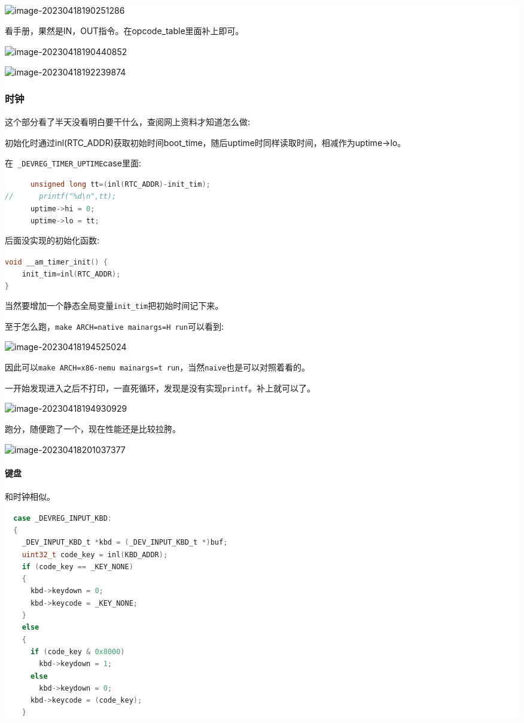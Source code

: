 ![image-20230418190251286](https://raw.githubusercontent.com/Lunaticsky-tql/blog_articles/main/%E5%8D%97%E4%BA%AC%E5%A4%A7%E5%AD%A6ics2019_PA2/20230828211033387892_259_20230523225703718139_454_image-20230418190251286.png)

看手册，果然是IN，OUT指令。在opcode_table里面补上即可。

![image-20230418190440852](https://raw.githubusercontent.com/Lunaticsky-tql/blog_articles/main/%E5%8D%97%E4%BA%AC%E5%A4%A7%E5%AD%A6ics2019_PA2/20230828211034316175_681_20230523225706985852_641_image-20230418190440852.png)

<img src="https://raw.githubusercontent.com/Lunaticsky-tql/blog_articles/main/%E5%8D%97%E4%BA%AC%E5%A4%A7%E5%AD%A6ics2019_PA2/20230828211035280904_873_20230523225709250708_350_image-20230418192239874.png" alt="image-20230418192239874" width="67%" height="67%" />

### 时钟

这个部分看了半天没看明白要干什么，查阅网上资料才知道怎么做:

初始化时通过inl(RTC_ADDR)获取初始时间boot_time，随后uptime时同样读取时间，相减作为uptime->lo。

在` _DEVREG_TIMER_UPTIME`case里面:

```C++
      unsigned long tt=(inl(RTC_ADDR)-init_tim);
//      printf("%d\n",tt);
      uptime->hi = 0;
      uptime->lo = tt;
```

后面没实现的初始化函数:

```C++
void __am_timer_init() {
	init_tim=inl(RTC_ADDR);
}
```

当然要增加一个静态全局变量`init_tim`把初始时间记下来。

至于怎么跑，`make ARCH=native mainargs=H run`可以看到:

![image-20230418194525024](https://raw.githubusercontent.com/Lunaticsky-tql/blog_articles/main/%E5%8D%97%E4%BA%AC%E5%A4%A7%E5%AD%A6ics2019_PA2/20230828211036423311_503_20230523225713545364_139_image-20230418194525024.png)

因此可以`make ARCH=x86-nemu mainargs=t run`，当然`naive`也是可以对照着看的。

一开始发现进入之后不打印，一直死循环，发现是没有实现`printf`。补上就可以了。

![image-20230418194930929](https://raw.githubusercontent.com/Lunaticsky-tql/blog_articles/main/%E5%8D%97%E4%BA%AC%E5%A4%A7%E5%AD%A6ics2019_PA2/20230828211037278159_262_20230523225716611404_456_image-20230418194930929.png)

跑分，随便跑了一个，现在性能还是比较拉胯。

![image-20230418201037377](https://raw.githubusercontent.com/Lunaticsky-tql/blog_articles/main/%E5%8D%97%E4%BA%AC%E5%A4%A7%E5%AD%A6ics2019_PA2/20230828211039337832_998_20230523225720787415_925_image-20230418201037377.png)

#### 键盘

和时钟相似。

```C++
  case _DEVREG_INPUT_KBD:
  {
    _DEV_INPUT_KBD_t *kbd = (_DEV_INPUT_KBD_t *)buf;
    uint32_t code_key = inl(KBD_ADDR);
    if (code_key == _KEY_NONE)
    {
      kbd->keydown = 0;
      kbd->keycode = _KEY_NONE;
    }
    else
    {
      if (code_key & 0x8000)
        kbd->keydown = 1;
      else
        kbd->keydown = 0;
      kbd->keycode = (code_key);
    }
```